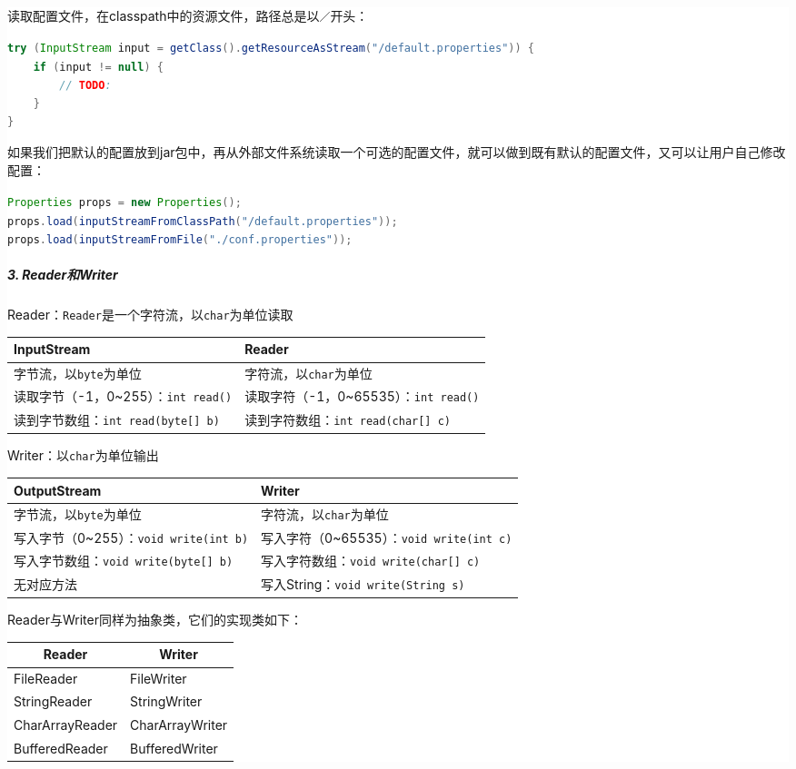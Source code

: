 

读取配置文件，在classpath中的资源文件，路径总是以`／`开头：

```java
try (InputStream input = getClass().getResourceAsStream("/default.properties")) {
    if (input != null) {
        // TODO:
    }
}
```

如果我们把默认的配置放到jar包中，再从外部文件系统读取一个可选的配置文件，就可以做到既有默认的配置文件，又可以让用户自己修改配置：

```java
Properties props = new Properties();
props.load(inputStreamFromClassPath("/default.properties"));
props.load(inputStreamFromFile("./conf.properties"));
```



##### 3. Reader和Writer

Reader：`Reader`是一个字符流，以`char`为单位读取

| InputStream                         | Reader                                |
| :---------------------------------- | :------------------------------------ |
| 字节流，以`byte`为单位              | 字符流，以`char`为单位                |
| 读取字节（-1，0~255）：`int read()` | 读取字符（-1，0~65535）：`int read()` |
| 读到字节数组：`int read(byte[] b)`  | 读到字符数组：`int read(char[] c)`    |



Writer：以`char`为单位输出

| OutputStream                           | Writer                                   |
| :------------------------------------- | :--------------------------------------- |
| 字节流，以`byte`为单位                 | 字符流，以`char`为单位                   |
| 写入字节（0~255）：`void write(int b)` | 写入字符（0~65535）：`void write(int c)` |
| 写入字节数组：`void write(byte[] b)`   | 写入字符数组：`void write(char[] c)`     |
| 无对应方法                             | 写入String：`void write(String s)`       |



Reader与Writer同样为抽象类，它们的实现类如下：

| Reader          | Writer          |
| --------------- | --------------- |
| FileReader      | FileWriter      |
| StringReader    | StringWriter    |
| CharArrayReader | CharArrayWriter |
| BufferedReader  | BufferedWriter  |
